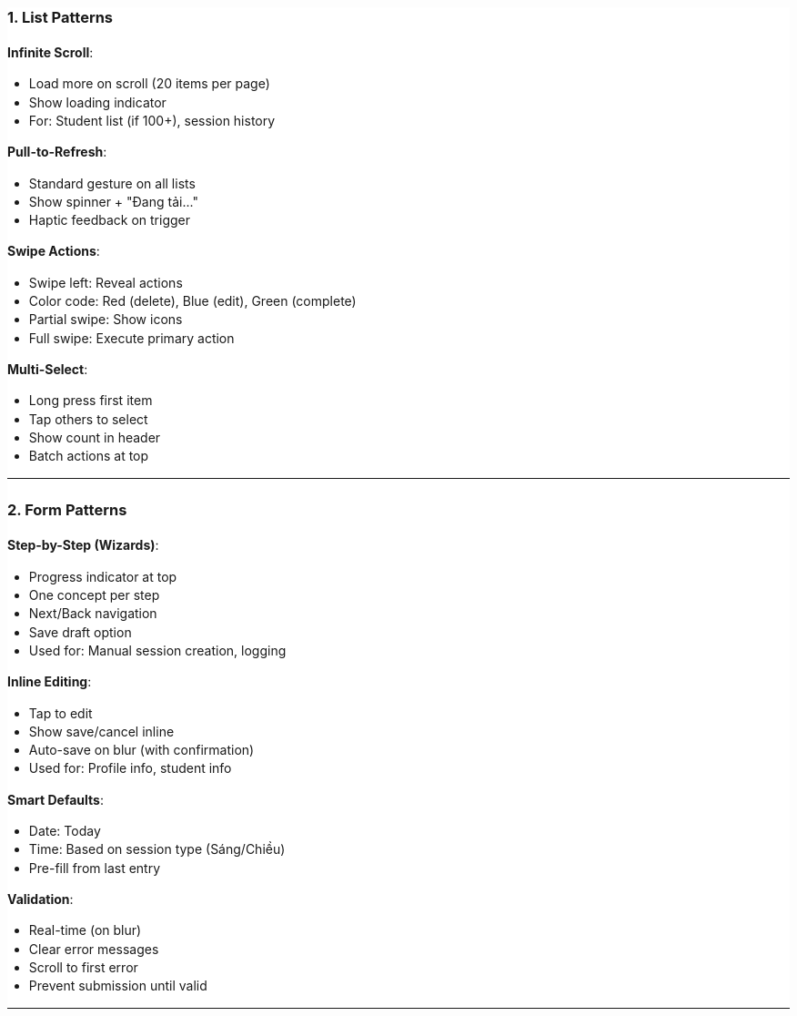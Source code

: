 ### 1. List Patterns

**Infinite Scroll**:

- Load more on scroll (20 items per page)
- Show loading indicator
- For: Student list (if 100+), session history

**Pull-to-Refresh**:

- Standard gesture on all lists
- Show spinner + "Đang tải..."
- Haptic feedback on trigger

**Swipe Actions**:

- Swipe left: Reveal actions
- Color code: Red (delete), Blue (edit), Green (complete)
- Partial swipe: Show icons
- Full swipe: Execute primary action

**Multi-Select**:

- Long press first item
- Tap others to select
- Show count in header
- Batch actions at top

---

### 2. Form Patterns

**Step-by-Step (Wizards)**:

- Progress indicator at top
- One concept per step
- Next/Back navigation
- Save draft option
- Used for: Manual session creation, logging

**Inline Editing**:

- Tap to edit
- Show save/cancel inline
- Auto-save on blur (with confirmation)
- Used for: Profile info, student info

**Smart Defaults**:

- Date: Today
- Time: Based on session type (Sáng/Chiều)
- Pre-fill from last entry

**Validation**:

- Real-time (on blur)
- Clear error messages
- Scroll to first error
- Prevent submission until valid

---